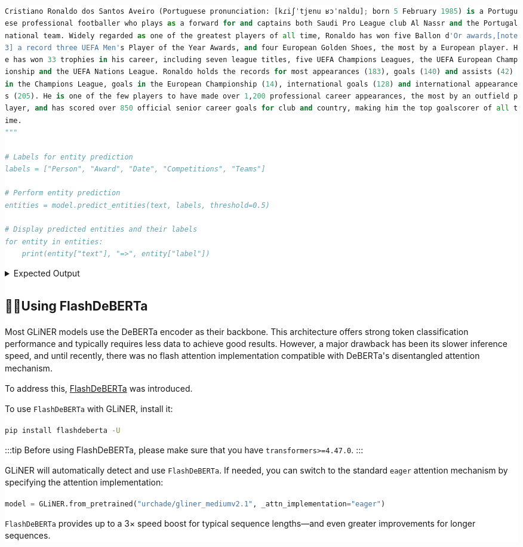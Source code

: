 ```python
Cristiano Ronaldo dos Santos Aveiro (Portuguese pronunciation: [kɾiʃˈtjɐnu ʁɔˈnaldu]; born 5 February 1985) is a Portuguese professional footballer who plays as a forward for and captains both Saudi Pro League club Al Nassr and the Portugal national team. Widely regarded as one of the greatest players of all time, Ronaldo has won five Ballon d'Or awards,[note 3] a record three UEFA Men's Player of the Year Awards, and four European Golden Shoes, the most by a European player. He has won 33 trophies in his career, including seven league titles, five UEFA Champions Leagues, the UEFA European Championship and the UEFA Nations League. Ronaldo holds the records for most appearances (183), goals (140) and assists (42) in the Champions League, goals in the European Championship (14), international goals (128) and international appearances (205). He is one of the few players to have made over 1,200 professional career appearances, the most by an outfield player, and has scored over 850 official senior career goals for club and country, making him the top goalscorer of all time.
"""

# Labels for entity prediction
labels = ["Person", "Award", "Date", "Competitions", "Teams"]

# Perform entity prediction
entities = model.predict_entities(text, labels, threshold=0.5)

# Display predicted entities and their labels
for entity in entities:
    print(entity["text"], "=>", entity["label"])
```

<details><summary>Expected Output</summary></details>

## 🏃‍♀️Using FlashDeBERTa

Most GLiNER models use the DeBERTa encoder as their backbone. This architecture offers strong token classification performance and typically requires less data to achieve good results. However, a major drawback has been its slower inference speed, and until recently, there was no flash attention implementation compatible with DeBERTa's disentangled attention mechanism.

To address this, [FlashDeBERTa](https://github.com/Knowledgator/FlashDeBERTa) was introduced.

To use `FlashDeBERTa` with GLiNER, install it:

```bash
pip install flashdeberta -U
```
:::tip
Before using FlashDeBERTa, please make sure that you have `transformers>=4.47.0`.
:::

GLiNER will automatically detect and use `FlashDeBERTa`. If needed, you can switch to the standard `eager` attention mechanism by specifying the attention implementation:

```python
model = GLiNER.from_pretrained("urchade/gliner_mediumv2.1", _attn_implementation="eager")
```

`FlashDeBERTa` provides up to a 3× speed boost for typical sequence lengths—and even greater improvements for longer sequences.

